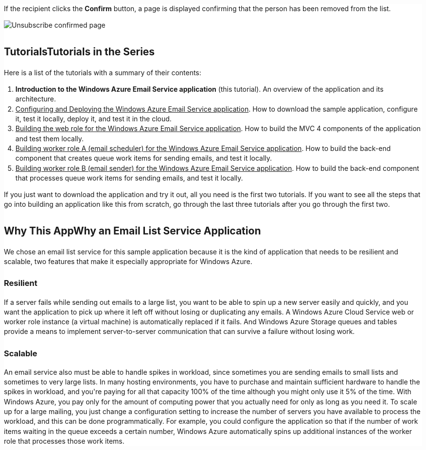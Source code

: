 If the recipient clicks the **Confirm** button, a page is displayed confirming that the person has been removed from the list.

![Unsubscribe confirmed page][mtas-unsubscribe-confirmation-page]




<h2><a name="whyanemaillistapp"></a><span class="short-header">Tutorials</span>Tutorials in the Series</h2>

Here is a list of the tutorials with a summary of their contents:

1. **Introduction to the Windows Azure Email Service application** (this tutorial). An overview of the application and its architecture.
2. [Configuring and Deploying the Windows Azure Email Service application][tut2]. How to download the sample application, configure it, test it locally, deploy it, and test it in the cloud.  
3. [Building the web role for the Windows Azure Email Service application][tut3]. How to build the MVC 4 components of the application and test them locally.
4. [Building worker role A (email scheduler) for the Windows Azure Email Service application][tut4]. How to build the back-end component that creates queue work items for sending emails, and test it locally.
5. [Building worker role B (email sender) for the Windows Azure Email Service application][tut5]. How to build the back-end component that processes queue work items for sending emails, and test it locally.

If you just want to download the application and try it out, all you need is the first two tutorials.  If you want to see all the steps that go into building an application like this from scratch, go through the last three tutorials after you go through the first two.



<h2><a name="whyanemaillistapp"></a><span class="short-header">Why This App</span>Why an Email List Service Application</h2>

We chose an email list service for this sample application because it is the kind of application that needs to be resilient and scalable, two features that make it especially appropriate for Windows Azure.  

### Resilient 

If a server fails while sending out emails to a large list, you want to be able to spin up a new server easily and quickly, and you want the application to pick up where it left off without losing or duplicating any emails. A Windows Azure Cloud Service web or worker role instance (a virtual machine) is automatically replaced if it fails. And Windows Azure Storage queues and tables provide a means to implement server-to-server communication that can survive a failure without losing work.

### Scalable

An email service also must be able to handle spikes in workload, since sometimes you are sending emails to small lists and sometimes to very large lists.  In many hosting environments, you have to purchase and maintain sufficient hardware to handle the spikes in workload, and you're paying for all that capacity 100% of the time although you might only use it 5% of the time.  With Windows Azure, you pay only for the amount of computing power that you actually need for only as long as you need it.  To scale up for a large mailing, you just change a configuration setting to increase the number of servers you have available to process the workload, and this can be done programmatically.  For example, you could configure the application so that if the number of work items waiting in the queue exceeds a certain number, Windows Azure automatically spins up additional instances of the worker role that processes those work items.


[tut2]: /en-us/develop/net/tutorials/multi-tier-web-site/2-download-and-run/
[tut3]: /en-us/develop/net/tutorials/multi-tier-web-site/3-web-role/
[tut4]: /en-us/develop/net/tutorials/multi-tier-web-site/4-worker-role-a/
[tut5]: /en-us/develop/net/tutorials/multi-tier-web-site/5-worker-role-b/
[autoscalingappblock]: /en-us/develop/net/how-to-guides/autoscaling/
[0]: ../../Shared/media/antares-iaas-preview-01.png
[1]: ../../Shared/media/antares-iaas-preview-05.png
[2]: ../../Shared/media/antares-iaas-preview-06.png
[mtas-architecture-overview]: ../Media/mtas-architecture-overview.png
[mtas-alternative-architecture]: ../Media/mtas-alternative-architecture.png
[mtas-mailing-list-index-page]: ../Media/mtas-mailing-list-index-page.png
[mtas-subscribers-index-page]: ../Media/mtas-subscribers-index-page.png
[mtas-message-index-page]: ../Media/mtas-message-index-page.png
[mtas-message-create-page]: ../Media/mtas-message-create-page.png
[mtas-subscribe-confirmation-page]: ../Media/mtas-subscribe-confirmation-page.png
[mtas-unsubscribe-query-page]: ../Media/mtas-unsubscribe-query-page.png
[mtas-unsubscribe-confirmation-page]: ../Media/mtas-unsubscribe-confirmation-page.png
[mtas-worker-roles-a-and-b]: ../Media/mtas-worker-roles-a-and-b.png
[mtas-message-processing]: ../Media/mtas-message-processing.png
[mtas-subscribe-email]: ../Media/mtas-subscribe-email.png
[mtas-subscribe-diagram]: ../Media/mtas-subscribe-diagram.png
[mtas-datadiagram]: ../Media/mtas-datadiagram.png